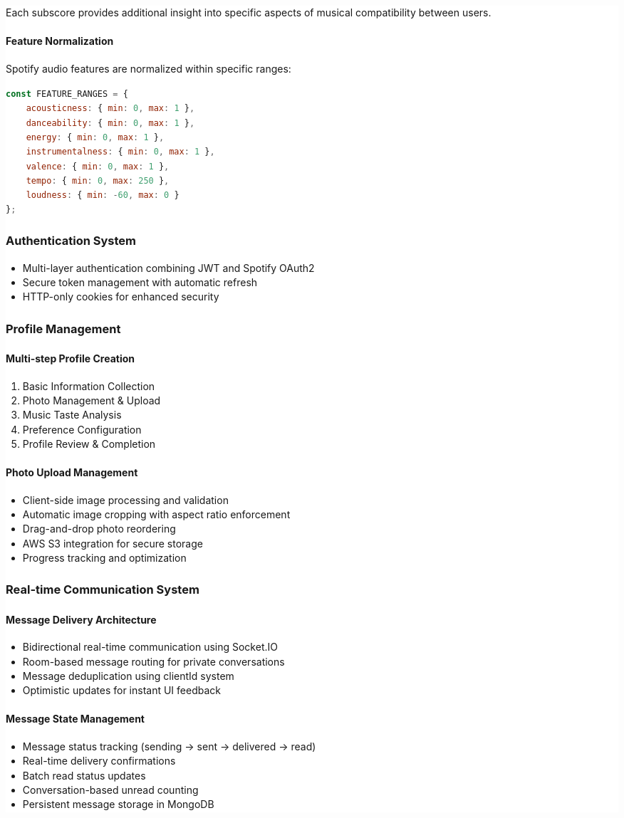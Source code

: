 Each subscore provides additional insight into specific aspects of musical compatibility between users.

#### Feature Normalization
Spotify audio features are normalized within specific ranges:
```javascript
const FEATURE_RANGES = {
    acousticness: { min: 0, max: 1 },
    danceability: { min: 0, max: 1 },
    energy: { min: 0, max: 1 },
    instrumentalness: { min: 0, max: 1 },
    valence: { min: 0, max: 1 },
    tempo: { min: 0, max: 250 },
    loudness: { min: -60, max: 0 }
};
```


### Authentication System
- Multi-layer authentication combining JWT and Spotify OAuth2
- Secure token management with automatic refresh
- HTTP-only cookies for enhanced security

### Profile Management
#### Multi-step Profile Creation
1. Basic Information Collection
2. Photo Management & Upload
3. Music Taste Analysis
4. Preference Configuration
5. Profile Review & Completion

#### Photo Upload Management
- Client-side image processing and validation
- Automatic image cropping with aspect ratio enforcement
- Drag-and-drop photo reordering
- AWS S3 integration for secure storage
- Progress tracking and optimization

### Real-time Communication System

#### Message Delivery Architecture
- Bidirectional real-time communication using Socket.IO
- Room-based message routing for private conversations
- Message deduplication using clientId system
- Optimistic updates for instant UI feedback

#### Message State Management
- Message status tracking (sending → sent → delivered → read)
- Real-time delivery confirmations
- Batch read status updates
- Conversation-based unread counting
- Persistent message storage in MongoDB
